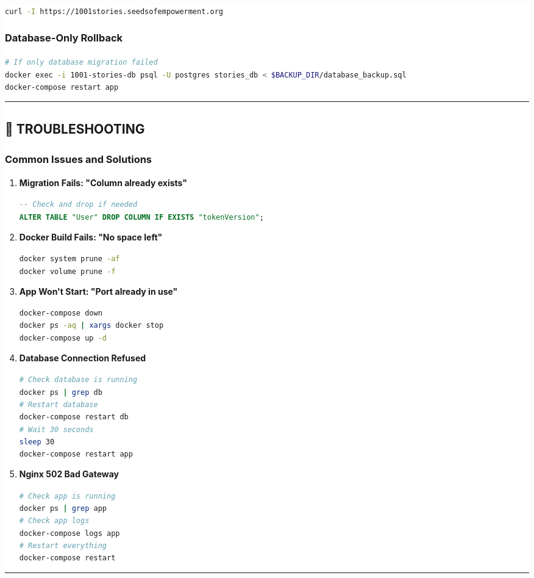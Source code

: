 ```bash
curl -I https://1001stories.seedsofempowerment.org
```

### Database-Only Rollback
```bash
# If only database migration failed
docker exec -i 1001-stories-db psql -U postgres stories_db < $BACKUP_DIR/database_backup.sql
docker-compose restart app
```

---

## 🔧 TROUBLESHOOTING

### Common Issues and Solutions

1. **Migration Fails: "Column already exists"**
   ```sql
   -- Check and drop if needed
   ALTER TABLE "User" DROP COLUMN IF EXISTS "tokenVersion";
   ```

2. **Docker Build Fails: "No space left"**
   ```bash
   docker system prune -af
   docker volume prune -f
   ```

3. **App Won't Start: "Port already in use"**
   ```bash
   docker-compose down
   docker ps -aq | xargs docker stop
   docker-compose up -d
   ```

4. **Database Connection Refused**
   ```bash
   # Check database is running
   docker ps | grep db
   # Restart database
   docker-compose restart db
   # Wait 30 seconds
   sleep 30
   docker-compose restart app
   ```

5. **Nginx 502 Bad Gateway**
   ```bash
   # Check app is running
   docker ps | grep app
   # Check app logs
   docker-compose logs app
   # Restart everything
   docker-compose restart
   ```

---